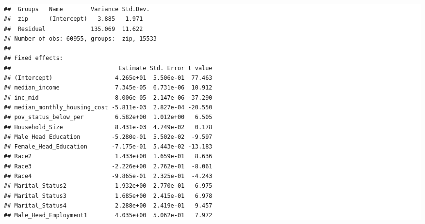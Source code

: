     ##  Groups   Name        Variance Std.Dev.
    ##  zip      (Intercept)   3.885   1.971  
    ##  Residual             135.069  11.622  
    ## Number of obs: 60955, groups:  zip, 15533
    ## 
    ## Fixed effects:
    ##                               Estimate Std. Error t value
    ## (Intercept)                  4.265e+01  5.506e-01  77.463
    ## median_income                7.345e-05  6.731e-06  10.912
    ## inc_mid                     -8.006e-05  2.147e-06 -37.290
    ## median_monthly_housing_cost -5.811e-03  2.827e-04 -20.550
    ## pov_status_below_per         6.582e+00  1.012e+00   6.505
    ## Household_Size               8.431e-03  4.749e-02   0.178
    ## Male_Head_Education         -5.280e-01  5.502e-02  -9.597
    ## Female_Head_Education       -7.175e-01  5.443e-02 -13.183
    ## Race2                        1.433e+00  1.659e-01   8.636
    ## Race3                       -2.226e+00  2.762e-01  -8.061
    ## Race4                       -9.865e-01  2.325e-01  -4.243
    ## Marital_Status2              1.932e+00  2.770e-01   6.975
    ## Marital_Status3              1.685e+00  2.415e-01   6.978
    ## Marital_Status4              2.288e+00  2.419e-01   9.457
    ## Male_Head_Employment1        4.035e+00  5.062e-01   7.972
